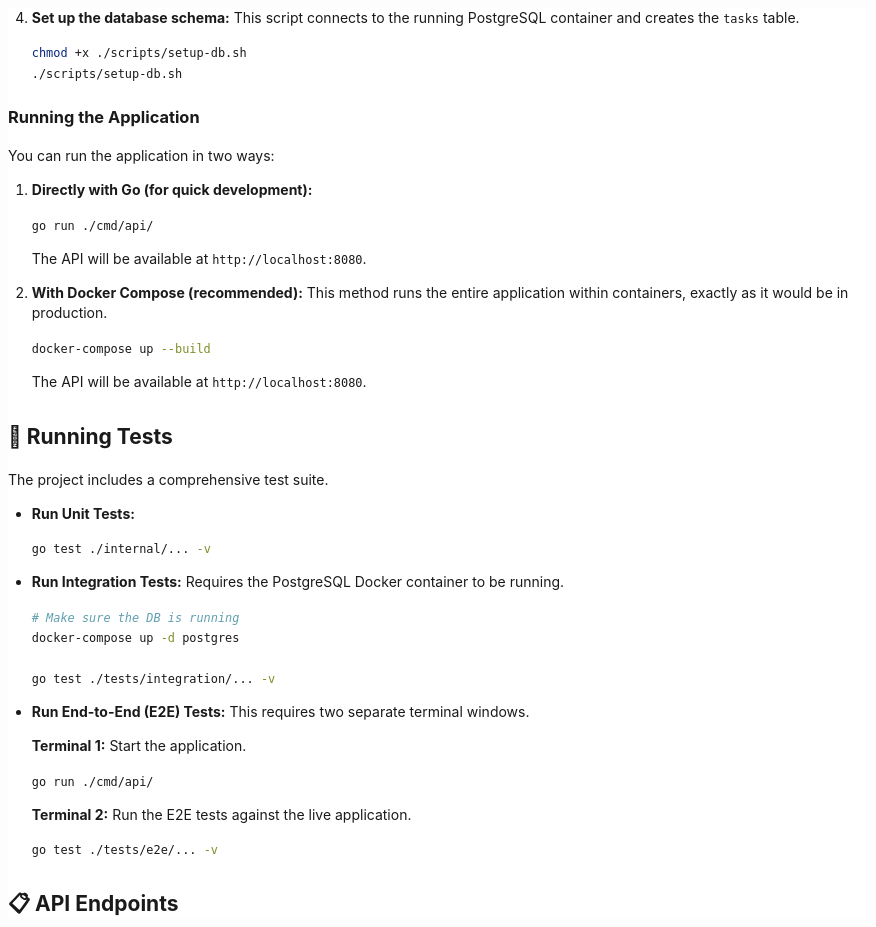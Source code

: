 4. **Set up the database schema:**
   This script connects to the running PostgreSQL container and creates the `tasks` table.
   ```bash
   chmod +x ./scripts/setup-db.sh
   ./scripts/setup-db.sh
   ```

### Running the Application

You can run the application in two ways:

1. **Directly with Go (for quick development):**
   ```bash
   go run ./cmd/api/
   ```
   The API will be available at `http://localhost:8080`.

2. **With Docker Compose (recommended):**
   This method runs the entire application within containers, exactly as it would be in production.
   ```bash
   docker-compose up --build
   ```
   The API will be available at `http://localhost:8080`.

## 🧪 Running Tests

The project includes a comprehensive test suite.

- **Run Unit Tests:**
  ```bash
  go test ./internal/... -v
  ```

- **Run Integration Tests:**
  Requires the PostgreSQL Docker container to be running.
  ```bash
  # Make sure the DB is running
  docker-compose up -d postgres
  
  go test ./tests/integration/... -v
  ```

- **Run End-to-End (E2E) Tests:**
  This requires two separate terminal windows.
  
  **Terminal 1:** Start the application.
  ```bash
  go run ./cmd/api/
  ```
  
  **Terminal 2:** Run the E2E tests against the live application.
  ```bash
  go test ./tests/e2e/... -v
  ```

## 📋 API Endpoints
